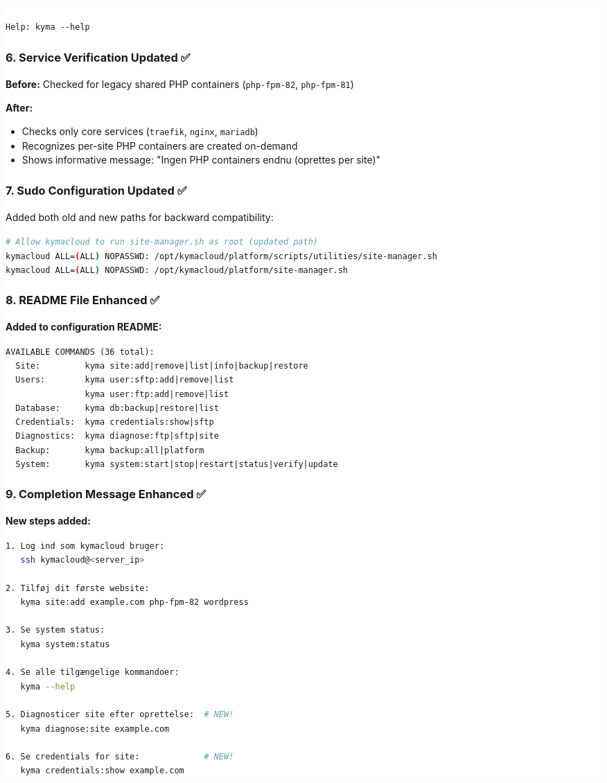```

Help: kyma --help
```

### 6. Service Verification Updated ✅

**Before:** Checked for legacy shared PHP containers (`php-fpm-82`, `php-fpm-81`)

**After:** 
- Checks only core services (`traefik`, `nginx`, `mariadb`)
- Recognizes per-site PHP containers are created on-demand
- Shows informative message: "Ingen PHP containers endnu (oprettes per site)"

### 7. Sudo Configuration Updated ✅

Added both old and new paths for backward compatibility:
```bash
# Allow kymacloud to run site-manager.sh as root (updated path)
kymacloud ALL=(ALL) NOPASSWD: /opt/kymacloud/platform/scripts/utilities/site-manager.sh
kymacloud ALL=(ALL) NOPASSWD: /opt/kymacloud/platform/site-manager.sh
```

### 8. README File Enhanced ✅

**Added to configuration README:**
```
AVAILABLE COMMANDS (36 total):
  Site:         kyma site:add|remove|list|info|backup|restore
  Users:        kyma user:sftp:add|remove|list
                kyma user:ftp:add|remove|list
  Database:     kyma db:backup|restore|list
  Credentials:  kyma credentials:show|sftp
  Diagnostics:  kyma diagnose:ftp|sftp|site
  Backup:       kyma backup:all|platform
  System:       kyma system:start|stop|restart|status|verify|update
```

### 9. Completion Message Enhanced ✅

**New steps added:**
```bash
1. Log ind som kymacloud bruger:
   ssh kymacloud@<server_ip>

2. Tilføj dit første website:
   kyma site:add example.com php-fpm-82 wordpress

3. Se system status:
   kyma system:status

4. Se alle tilgængelige kommandoer:
   kyma --help

5. Diagnosticer site efter oprettelse:  # NEW!
   kyma diagnose:site example.com

6. Se credentials for site:             # NEW!
   kyma credentials:show example.com
```

